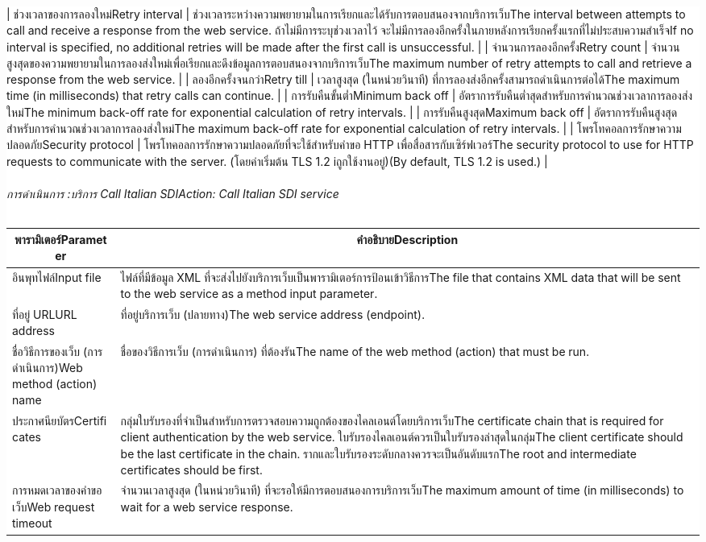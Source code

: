 | <span data-ttu-id="39e0e-336">ช่วงเวลาของการลองใหม่</span><span class="sxs-lookup"><span data-stu-id="39e0e-336">Retry interval</span></span>           | <span data-ttu-id="39e0e-337">ช่วงเวลาระหว่างความพยายามในการเรียกและได้รับการตอบสนองจากบริการเว็บ</span><span class="sxs-lookup"><span data-stu-id="39e0e-337">The interval between attempts to call and receive a response from the web service.</span></span> <span data-ttu-id="39e0e-338">ถ้าไม่มีการระบุช่วงเวลาไว้ จะไม่มีการลองอีกครั้งในภายหลังการเรียกครั้งแรกที่ไม่ประสบความสำเร็จ</span><span class="sxs-lookup"><span data-stu-id="39e0e-338">If no interval is specified, no additional retries will be made after the first call is unsuccessful.</span></span> |
| <span data-ttu-id="39e0e-339">จำนวนการลองอีกครั้ง</span><span class="sxs-lookup"><span data-stu-id="39e0e-339">Retry count</span></span>              | <span data-ttu-id="39e0e-340">จำนวนสูงสุดของความพยายามในการลองส่งใหม่เพื่อเรียกและดึงข้อมูลการตอบสนองจากบริการเว็บ</span><span class="sxs-lookup"><span data-stu-id="39e0e-340">The maximum number of retry attempts to call and retrieve a response from the web service.</span></span> |
| <span data-ttu-id="39e0e-341">ลองอีกครั้งจนกว่า</span><span class="sxs-lookup"><span data-stu-id="39e0e-341">Retry till</span></span>               | <span data-ttu-id="39e0e-342">เวลาสูงสุด (ในหน่วยวินาที) ที่การลองส่งอีกครั้งสามารถดำเนินการต่อได้</span><span class="sxs-lookup"><span data-stu-id="39e0e-342">The maximum time (in milliseconds) that retry calls can continue.</span></span> |
| <span data-ttu-id="39e0e-343">การรับคืนขั้นต่ำ</span><span class="sxs-lookup"><span data-stu-id="39e0e-343">Minimum back off</span></span>         | <span data-ttu-id="39e0e-344">อัตราการรับคืนต่ำสุดสำหรับการคำนวณช่วงเวลาการลองส่งใหม่</span><span class="sxs-lookup"><span data-stu-id="39e0e-344">The minimum back-off rate for exponential calculation of retry intervals.</span></span> |
| <span data-ttu-id="39e0e-345">การรับคืนสูงสุด</span><span class="sxs-lookup"><span data-stu-id="39e0e-345">Maximum back off</span></span>         | <span data-ttu-id="39e0e-346">อัตราการรับคืนสูงสุดสำหรับการคำนวณช่วงเวลาการลองส่งใหม่</span><span class="sxs-lookup"><span data-stu-id="39e0e-346">The maximum back-off rate for exponential calculation of retry intervals.</span></span> |
| <span data-ttu-id="39e0e-347">โพรโทคอลการรักษาความปลอดภัย</span><span class="sxs-lookup"><span data-stu-id="39e0e-347">Security protocol</span></span>        | <span data-ttu-id="39e0e-348">โพรโทคอลการรักษาความปลอดภัยที่จะใช้สำหรับคำขอ HTTP เพื่อสื่อสารกับเซิร์ฟเวอร์</span><span class="sxs-lookup"><span data-stu-id="39e0e-348">The security protocol to use for HTTP requests to communicate with the server.</span></span> <span data-ttu-id="39e0e-349">(โดยค่าเริ่มต้น TLS 1.2 iถูกใช้งานอยู่)</span><span class="sxs-lookup"><span data-stu-id="39e0e-349">(By default, TLS 1.2 is used.)</span></span> |

###### <a name="action-call-italian-sdi-service"></a><span data-ttu-id="39e0e-350">การดำเนินการ :บริการ Call Italian SDI</span><span class="sxs-lookup"><span data-stu-id="39e0e-350">Action: Call Italian SDI service</span></span>

| <span data-ttu-id="39e0e-351">พารามิเตอร์</span><span class="sxs-lookup"><span data-stu-id="39e0e-351">Parameter</span></span>                | <span data-ttu-id="39e0e-352">คำอธิบาย</span><span class="sxs-lookup"><span data-stu-id="39e0e-352">Description</span></span> |
|--------------------------|-------------|
| <span data-ttu-id="39e0e-353">อินพุทไฟล์</span><span class="sxs-lookup"><span data-stu-id="39e0e-353">Input file</span></span>               | <span data-ttu-id="39e0e-354">ไฟล์ที่มีข้อมูล XML ที่จะส่งไปยังบริการเว็บเป็นพารามิเตอร์การป้อนเข้าวิธีการ</span><span class="sxs-lookup"><span data-stu-id="39e0e-354">The file that contains XML data that will be sent to the web service as a method input parameter.</span></span> |
| <span data-ttu-id="39e0e-355">ที่อยู่ URL</span><span class="sxs-lookup"><span data-stu-id="39e0e-355">URL address</span></span>              | <span data-ttu-id="39e0e-356">ที่อยู่บริการเว็บ (ปลายทาง)</span><span class="sxs-lookup"><span data-stu-id="39e0e-356">The web service address (endpoint).</span></span> |
| <span data-ttu-id="39e0e-357">ชื่อวิธีการของเว็บ (การดำเนินการ)</span><span class="sxs-lookup"><span data-stu-id="39e0e-357">Web method (action) name</span></span> | <span data-ttu-id="39e0e-358">ชื่อของวิธีการเว็บ (การดำเนินการ) ที่ต้องรัน</span><span class="sxs-lookup"><span data-stu-id="39e0e-358">The name of the web method (action) that must be run.</span></span> |
| <span data-ttu-id="39e0e-359">ประกาศนียบัตร</span><span class="sxs-lookup"><span data-stu-id="39e0e-359">Certificates</span></span>             | <span data-ttu-id="39e0e-360">กลุ่มใบรับรองที่จำเป็นสำหรับการตรวจสอบความถูกต้องของไคลเอนต์โดยบริการเว็บ</span><span class="sxs-lookup"><span data-stu-id="39e0e-360">The certificate chain that is required for client authentication by the web service.</span></span> <span data-ttu-id="39e0e-361">ใบรับรองไคลเอนต์ควรเป็นใบรับรองล่าสุดในกลุ่ม</span><span class="sxs-lookup"><span data-stu-id="39e0e-361">The client certificate should be the last certificate in the chain.</span></span> <span data-ttu-id="39e0e-362">รากและใบรับรองระดับกลางควรจะเป็นอันดับแรก</span><span class="sxs-lookup"><span data-stu-id="39e0e-362">The root and intermediate certificates should be first.</span></span> |
| <span data-ttu-id="39e0e-363">การหมดเวลาของคำขอเว็บ</span><span class="sxs-lookup"><span data-stu-id="39e0e-363">Web request timeout</span></span>      | <span data-ttu-id="39e0e-364">จำนวนเวลาสูงสุด (ในหน่วยวินาที) ที่จะรอให้มีการตอบสนองการบริการเว็บ</span><span class="sxs-lookup"><span data-stu-id="39e0e-364">The maximum amount of time (in milliseconds) to wait for a web service response.</span></span> |
